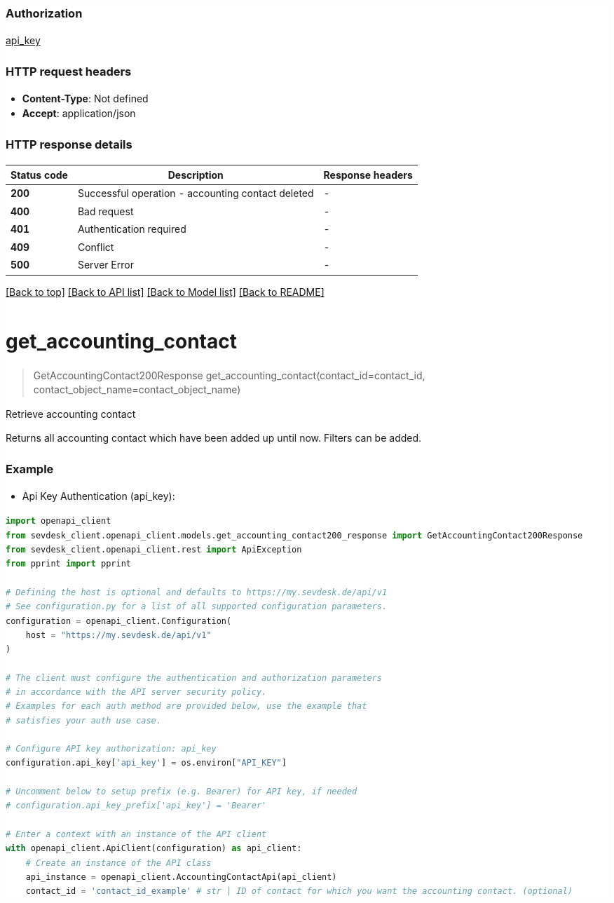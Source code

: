 ### Authorization

[api_key](../README.md#api_key)

### HTTP request headers

 - **Content-Type**: Not defined
 - **Accept**: application/json

### HTTP response details

| Status code | Description | Response headers |
|-------------|-------------|------------------|
**200** | Successful operation - accounting contact deleted |  -  |
**400** | Bad request |  -  |
**401** | Authentication required |  -  |
**409** | Conflict |  -  |
**500** | Server Error |  -  |

[[Back to top]](#) [[Back to API list]](../README.md#documentation-for-api-endpoints) [[Back to Model list]](../README.md#documentation-for-models) [[Back to README]](../README.md)

# **get_accounting_contact**
> GetAccountingContact200Response get_accounting_contact(contact_id=contact_id, contact_object_name=contact_object_name)

Retrieve accounting contact

Returns all accounting contact which have been added up until now. Filters can be added.

### Example

* Api Key Authentication (api_key):

```python
import openapi_client
from sevdesk_client.openapi_client.models.get_accounting_contact200_response import GetAccountingContact200Response
from sevdesk_client.openapi_client.rest import ApiException
from pprint import pprint

# Defining the host is optional and defaults to https://my.sevdesk.de/api/v1
# See configuration.py for a list of all supported configuration parameters.
configuration = openapi_client.Configuration(
    host = "https://my.sevdesk.de/api/v1"
)

# The client must configure the authentication and authorization parameters
# in accordance with the API server security policy.
# Examples for each auth method are provided below, use the example that
# satisfies your auth use case.

# Configure API key authorization: api_key
configuration.api_key['api_key'] = os.environ["API_KEY"]

# Uncomment below to setup prefix (e.g. Bearer) for API key, if needed
# configuration.api_key_prefix['api_key'] = 'Bearer'

# Enter a context with an instance of the API client
with openapi_client.ApiClient(configuration) as api_client:
    # Create an instance of the API class
    api_instance = openapi_client.AccountingContactApi(api_client)
    contact_id = 'contact_id_example' # str | ID of contact for which you want the accounting contact. (optional)
```